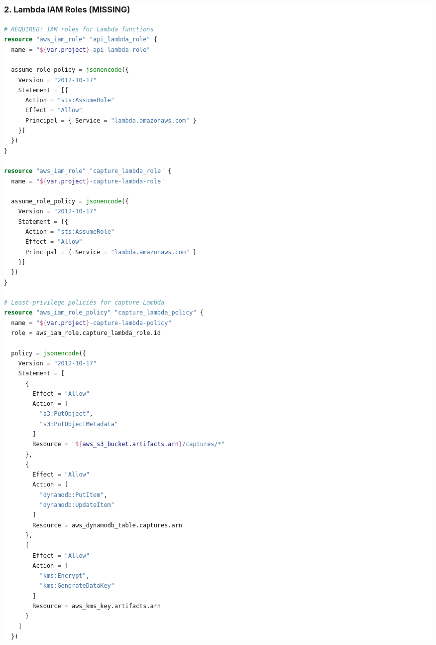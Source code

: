 ### 2. Lambda IAM Roles (MISSING)
```terraform
# REQUIRED: IAM roles for Lambda functions
resource "aws_iam_role" "api_lambda_role" {
  name = "${var.project}-api-lambda-role"
  
  assume_role_policy = jsonencode({
    Version = "2012-10-17"
    Statement = [{
      Action = "sts:AssumeRole"
      Effect = "Allow"
      Principal = { Service = "lambda.amazonaws.com" }
    }]
  })
}

resource "aws_iam_role" "capture_lambda_role" {
  name = "${var.project}-capture-lambda-role"
  
  assume_role_policy = jsonencode({
    Version = "2012-10-17"
    Statement = [{
      Action = "sts:AssumeRole"
      Effect = "Allow"
      Principal = { Service = "lambda.amazonaws.com" }
    }]
  })
}

# Least-privilege policies for capture Lambda
resource "aws_iam_role_policy" "capture_lambda_policy" {
  name = "${var.project}-capture-lambda-policy"
  role = aws_iam_role.capture_lambda_role.id
  
  policy = jsonencode({
    Version = "2012-10-17"
    Statement = [
      {
        Effect = "Allow"
        Action = [
          "s3:PutObject",
          "s3:PutObjectMetadata"
        ]
        Resource = "${aws_s3_bucket.artifacts.arn}/captures/*"
      },
      {
        Effect = "Allow"
        Action = [
          "dynamodb:PutItem",
          "dynamodb:UpdateItem"
        ]
        Resource = aws_dynamodb_table.captures.arn
      },
      {
        Effect = "Allow"
        Action = [
          "kms:Encrypt",
          "kms:GenerateDataKey"
        ]
        Resource = aws_kms_key.artifacts.arn
      }
    ]
  })
```
